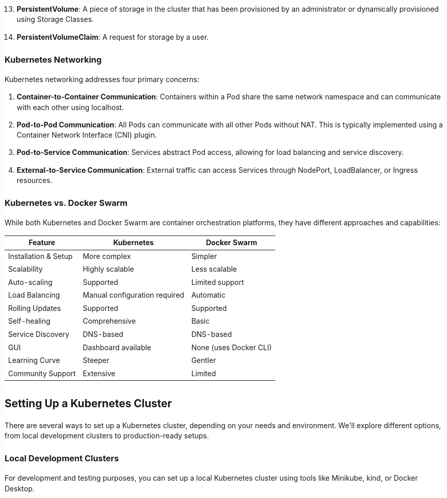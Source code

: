 13. **PersistentVolume**: A piece of storage in the cluster that has been provisioned by an administrator or dynamically provisioned using Storage Classes.

14. **PersistentVolumeClaim**: A request for storage by a user.

### Kubernetes Networking

Kubernetes networking addresses four primary concerns:

1. **Container-to-Container Communication**: Containers within a Pod share the same network namespace and can communicate with each other using localhost.

2. **Pod-to-Pod Communication**: All Pods can communicate with all other Pods without NAT. This is typically implemented using a Container Network Interface (CNI) plugin.

3. **Pod-to-Service Communication**: Services abstract Pod access, allowing for load balancing and service discovery.

4. **External-to-Service Communication**: External traffic can access Services through NodePort, LoadBalancer, or Ingress resources.

### Kubernetes vs. Docker Swarm

While both Kubernetes and Docker Swarm are container orchestration platforms, they have different approaches and capabilities:

| Feature | Kubernetes | Docker Swarm |
|---------|------------|--------------|
| Installation & Setup | More complex | Simpler |
| Scalability | Highly scalable | Less scalable |
| Auto-scaling | Supported | Limited support |
| Load Balancing | Manual configuration required | Automatic |
| Rolling Updates | Supported | Supported |
| Self-healing | Comprehensive | Basic |
| Service Discovery | DNS-based | DNS-based |
| GUI | Dashboard available | None (uses Docker CLI) |
| Learning Curve | Steeper | Gentler |
| Community Support | Extensive | Limited |

## Setting Up a Kubernetes Cluster

There are several ways to set up a Kubernetes cluster, depending on your needs and environment. We'll explore different options, from local development clusters to production-ready setups.

### Local Development Clusters

For development and testing purposes, you can set up a local Kubernetes cluster using tools like Minikube, kind, or Docker Desktop.

